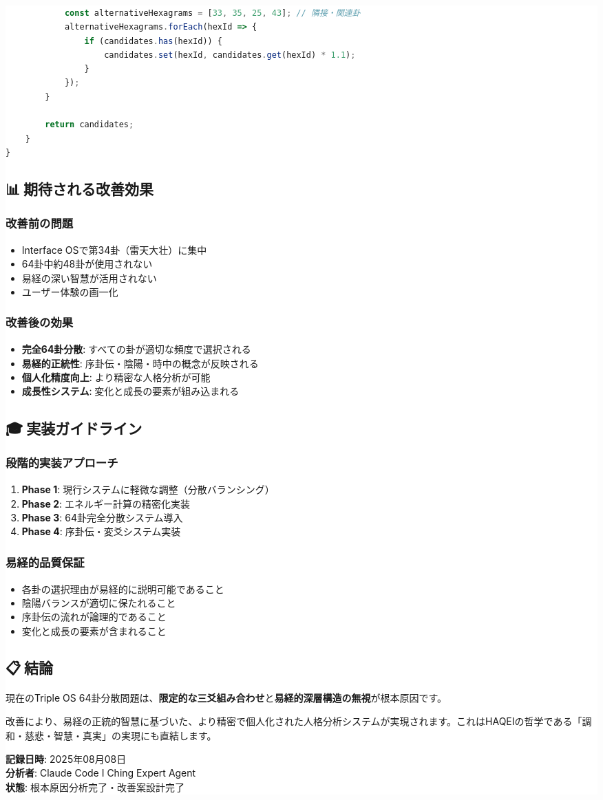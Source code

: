 ```javascript
            const alternativeHexagrams = [33, 35, 25, 43]; // 隣接・関連卦
            alternativeHexagrams.forEach(hexId => {
                if (candidates.has(hexId)) {
                    candidates.set(hexId, candidates.get(hexId) * 1.1);
                }
            });
        }
        
        return candidates;
    }
}
```

## 📊 **期待される改善効果**

### **改善前の問題**
- Interface OSで第34卦（雷天大壮）に集中
- 64卦中約48卦が使用されない
- 易経の深い智慧が活用されない
- ユーザー体験の画一化

### **改善後の効果**
- **完全64卦分散**: すべての卦が適切な頻度で選択される
- **易経的正統性**: 序卦伝・陰陽・時中の概念が反映される  
- **個人化精度向上**: より精密な人格分析が可能
- **成長性システム**: 変化と成長の要素が組み込まれる

## 🎓 **実装ガイドライン**

### **段階的実装アプローチ**
1. **Phase 1**: 現行システムに軽微な調整（分散バランシング）
2. **Phase 2**: エネルギー計算の精密化実装
3. **Phase 3**: 64卦完全分散システム導入
4. **Phase 4**: 序卦伝・変爻システム実装

### **易経的品質保証**
- 各卦の選択理由が易経的に説明可能であること
- 陰陽バランスが適切に保たれること
- 序卦伝の流れが論理的であること
- 変化と成長の要素が含まれること

## 📋 **結論**

現在のTriple OS 64卦分散問題は、**限定的な三爻組み合わせ**と**易経的深層構造の無視**が根本原因です。

改善により、易経の正統的智慧に基づいた、より精密で個人化された人格分析システムが実現されます。これはHAQEIの哲学である「調和・慈悲・智慧・真実」の実現にも直結します。

**記録日時**: 2025年08月08日  
**分析者**: Claude Code I Ching Expert Agent  
**状態**: 根本原因分析完了・改善案設計完了